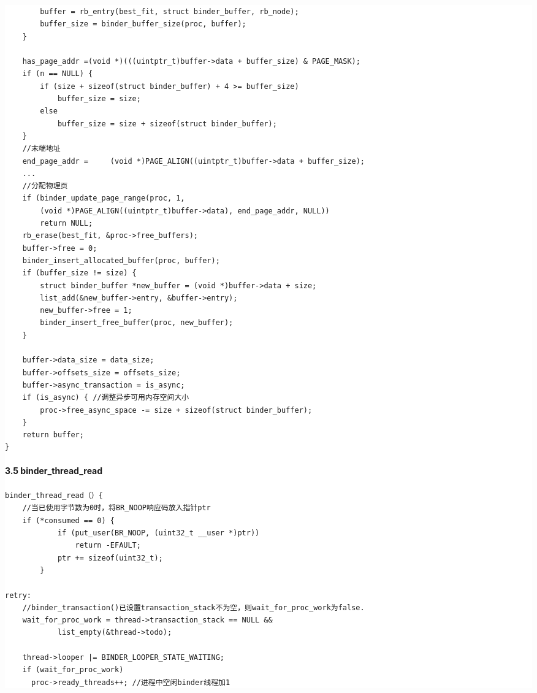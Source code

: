             buffer = rb_entry(best_fit, struct binder_buffer, rb_node);
            buffer_size = binder_buffer_size(proc, buffer);
        }

        has_page_addr =(void *)(((uintptr_t)buffer->data + buffer_size) & PAGE_MASK);
        if (n == NULL) {
            if (size + sizeof(struct binder_buffer) + 4 >= buffer_size)
                buffer_size = size;
            else
                buffer_size = size + sizeof(struct binder_buffer);
        }
        //末端地址
        end_page_addr =     (void *)PAGE_ALIGN((uintptr_t)buffer->data + buffer_size);
        ...
        //分配物理页
        if (binder_update_page_range(proc, 1,
            (void *)PAGE_ALIGN((uintptr_t)buffer->data), end_page_addr, NULL))
            return NULL;
        rb_erase(best_fit, &proc->free_buffers);
        buffer->free = 0;
        binder_insert_allocated_buffer(proc, buffer);
        if (buffer_size != size) {
            struct binder_buffer *new_buffer = (void *)buffer->data + size;
            list_add(&new_buffer->entry, &buffer->entry);
            new_buffer->free = 1;
            binder_insert_free_buffer(proc, new_buffer);
        }

        buffer->data_size = data_size;
        buffer->offsets_size = offsets_size;
        buffer->async_transaction = is_async;
        if (is_async) { //调整异步可用内存空间大小
            proc->free_async_space -= size + sizeof(struct binder_buffer);
        }
        return buffer;
    }
    
#### 3.5 binder_thread_read

    binder_thread_read（）{
        //当已使用字节数为0时，将BR_NOOP响应码放入指针ptr
        if (*consumed == 0) {
                if (put_user(BR_NOOP, (uint32_t __user *)ptr))
                    return -EFAULT;
                ptr += sizeof(uint32_t);
            }

    retry:
        //binder_transaction()已设置transaction_stack不为空，则wait_for_proc_work为false.
        wait_for_proc_work = thread->transaction_stack == NULL &&
                list_empty(&thread->todo);

        thread->looper |= BINDER_LOOPER_STATE_WAITING;
        if (wait_for_proc_work)
          proc->ready_threads++; //进程中空闲binder线程加1
